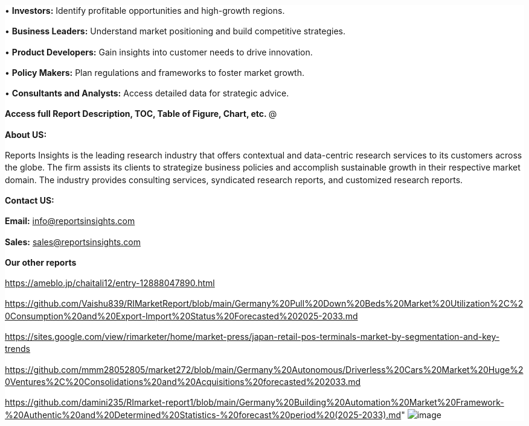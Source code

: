 • <strong>Investors:</strong> Identify profitable opportunities and high-growth regions.

• <strong>Business Leaders:</strong> Understand market positioning and build competitive strategies.

• <strong>Product Developers:</strong> Gain insights into customer needs to drive innovation.

• <strong>Policy Makers:</strong> Plan regulations and frameworks to foster market growth.

• <strong>Consultants and Analysts:</strong> Access detailed data for strategic advice.
</ul>
<strong>Access full Report Description, TOC, Table of Figure, Chart, etc. </strong>@  <a href= style=color:#0000ff;></a></font>

<strong><strong>About US</strong>:</strong>

Reports Insights is the leading research industry that offers contextual and data-centric research services to its customers across the globe. The firm assists its clients to strategize business policies and accomplish sustainable growth in their respective market domain. The industry provides consulting services, syndicated research reports, and customized research reports.

<strong>Contact US:</strong>

<p class=""""><b>Email:</b> <a href=mailto:info@reportsinsights.com>info@reportsinsights.com</a></p>
<p class=""""><b>Sales:</b> <a href=mailto:sales@reportsinsights.com>sales@reportsinsights.com</a></p>

<strong>Our other reports</strong>

<a href=https://ameblo.jp/chaitali12/entry-12888047890.html>https://ameblo.jp/chaitali12/entry-12888047890.html</a>

<a href=https://github.com/Vaishu839/RIMarketReport/blob/main/Germany%20Pull%20Down%20Beds%20Market%20Utilization%2C%20Consumption%20and%20Export-Import%20Status%20Forecasted%202025-2033.md>https://github.com/Vaishu839/RIMarketReport/blob/main/Germany%20Pull%20Down%20Beds%20Market%20Utilization%2C%20Consumption%20and%20Export-Import%20Status%20Forecasted%202025-2033.md</a>

<a href=https://sites.google.com/view/rimarketer/home/market-press/japan-retail-pos-terminals-market-by-segmentation-and-key-trends>https://sites.google.com/view/rimarketer/home/market-press/japan-retail-pos-terminals-market-by-segmentation-and-key-trends</a>

<a href=https://github.com/mmm28052805/market272/blob/main/Germany%20Autonomous/Driverless%20Cars%20Market%20Huge%20Ventures%2C%20Consolidations%20and%20Acquisitions%20forecasted%202033.md>https://github.com/mmm28052805/market272/blob/main/Germany%20Autonomous/Driverless%20Cars%20Market%20Huge%20Ventures%2C%20Consolidations%20and%20Acquisitions%20forecasted%202033.md</a>

<a href=https://github.com/damini235/RImarket-report1/blob/main/Germany%20Building%20Automation%20Market%20Framework-%20Authentic%20and%20Determined%20Statistics-%20forecast%20period%20(2025-2033).md>https://github.com/damini235/RImarket-report1/blob/main/Germany%20Building%20Automation%20Market%20Framework-%20Authentic%20and%20Determined%20Statistics-%20forecast%20period%20(2025-2033).md</a>"
![image](https://github.com/user-attachments/assets/6ee24620-03d7-439a-be31-13af0327aeb4)
